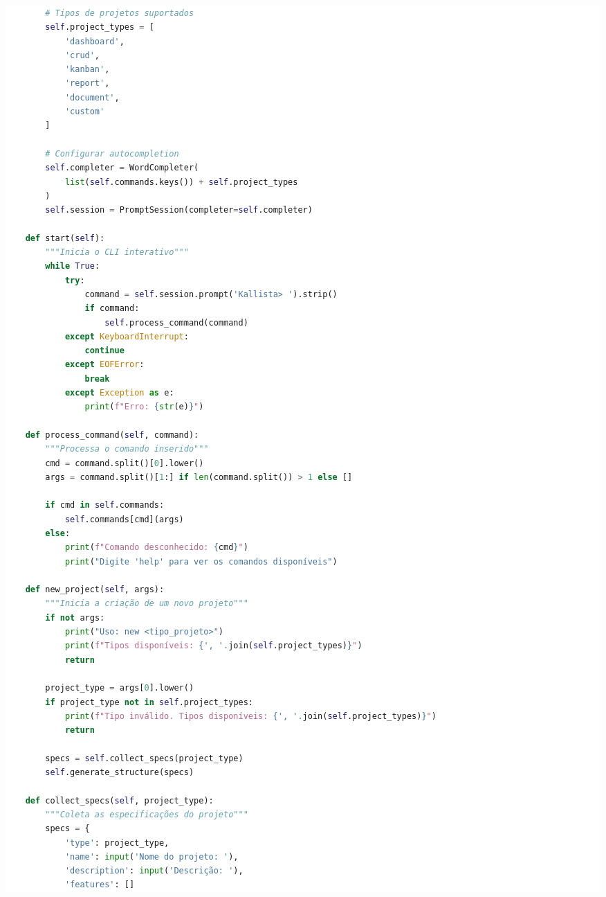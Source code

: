 ```python
        # Tipos de projetos suportados
        self.project_types = [
            'dashboard', 
            'crud', 
            'kanban', 
            'report', 
            'document', 
            'custom'
        ]
        
        # Configurar autocompletion
        self.completer = WordCompleter(
            list(self.commands.keys()) + self.project_types
        )
        self.session = PromptSession(completer=self.completer)

    def start(self):
        """Inicia o CLI interativo"""
        while True:
            try:
                command = self.session.prompt('Kallista> ').strip()
                if command:
                    self.process_command(command)
            except KeyboardInterrupt:
                continue
            except EOFError:
                break
            except Exception as e:
                print(f"Erro: {str(e)}")

    def process_command(self, command):
        """Processa o comando inserido"""
        cmd = command.split()[0].lower()
        args = command.split()[1:] if len(command.split()) > 1 else []
        
        if cmd in self.commands:
            self.commands[cmd](args)
        else:
            print(f"Comando desconhecido: {cmd}")
            print("Digite 'help' para ver os comandos disponíveis")

    def new_project(self, args):
        """Inicia a criação de um novo projeto"""
        if not args:
            print("Uso: new <tipo_projeto>")
            print(f"Tipos disponíveis: {', '.join(self.project_types)}")
            return

        project_type = args[0].lower()
        if project_type not in self.project_types:
            print(f"Tipo inválido. Tipos disponíveis: {', '.join(self.project_types)}")
            return

        specs = self.collect_specs(project_type)
        self.generate_structure(specs)

    def collect_specs(self, project_type):
        """Coleta as especificações do projeto"""
        specs = {
            'type': project_type,
            'name': input('Nome do projeto: '),
            'description': input('Descrição: '),
            'features': []
```